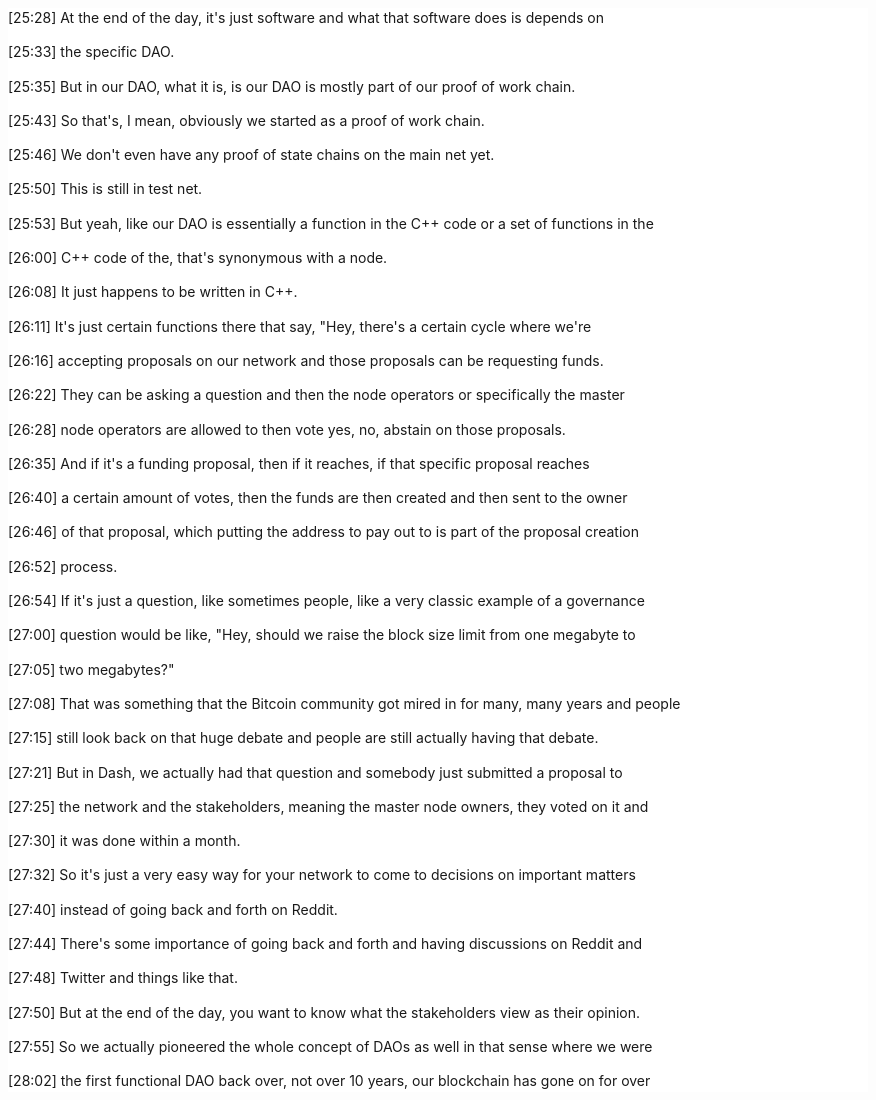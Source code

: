 [25:28] At the end of the day, it's just software and what that software does is depends on

[25:33] the specific DAO.

[25:35] But in our DAO, what it is, is our DAO is mostly part of our proof of work chain.

[25:43] So that's, I mean, obviously we started as a proof of work chain.

[25:46] We don't even have any proof of state chains on the main net yet.

[25:50] This is still in test net.

[25:53] But yeah, like our DAO is essentially a function in the C++ code or a set of functions in the

[26:00] C++ code of the, that's synonymous with a node.

[26:08] It just happens to be written in C++.

[26:11] It's just certain functions there that say, "Hey, there's a certain cycle where we're

[26:16] accepting proposals on our network and those proposals can be requesting funds.

[26:22] They can be asking a question and then the node operators or specifically the master

[26:28] node operators are allowed to then vote yes, no, abstain on those proposals.

[26:35] And if it's a funding proposal, then if it reaches, if that specific proposal reaches

[26:40] a certain amount of votes, then the funds are then created and then sent to the owner

[26:46] of that proposal, which putting the address to pay out to is part of the proposal creation

[26:52] process.

[26:54] If it's just a question, like sometimes people, like a very classic example of a governance

[27:00] question would be like, "Hey, should we raise the block size limit from one megabyte to

[27:05] two megabytes?"

[27:08] That was something that the Bitcoin community got mired in for many, many years and people

[27:15] still look back on that huge debate and people are still actually having that debate.

[27:21] But in Dash, we actually had that question and somebody just submitted a proposal to

[27:25] the network and the stakeholders, meaning the master node owners, they voted on it and

[27:30] it was done within a month.

[27:32] So it's just a very easy way for your network to come to decisions on important matters

[27:40] instead of going back and forth on Reddit.

[27:44] There's some importance of going back and forth and having discussions on Reddit and

[27:48] Twitter and things like that.

[27:50] But at the end of the day, you want to know what the stakeholders view as their opinion.

[27:55] So we actually pioneered the whole concept of DAOs as well in that sense where we were

[28:02] the first functional DAO back over, not over 10 years, our blockchain has gone on for over
